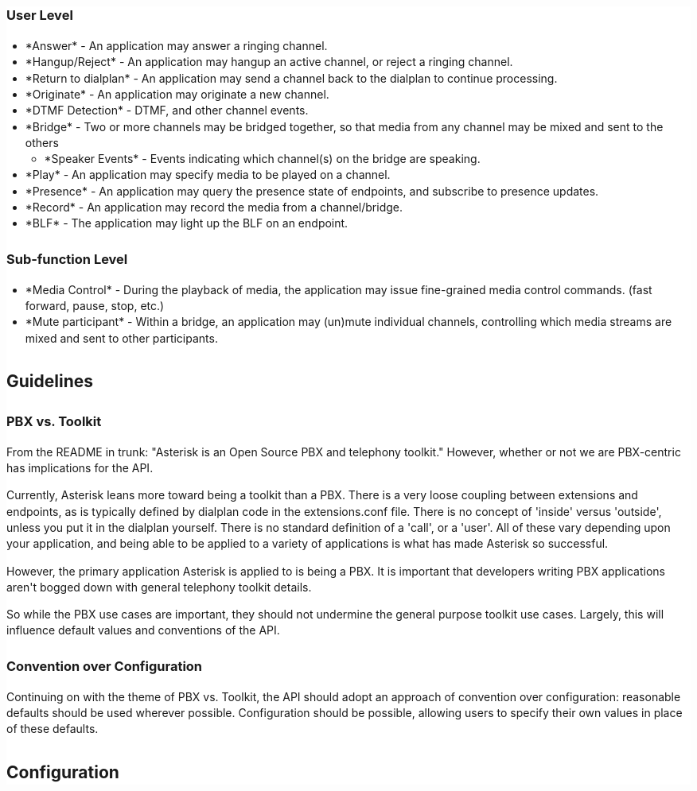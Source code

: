 ### User Level

* \*Answer\*&nbsp;\- An application may answer a ringing channel.
* \*Hangup/Reject\* \- An application may hangup an active channel, or reject a ringing channel.
* \*Return to dialplan\* \- An application may send a channel back to the dialplan to continue processing.
* \*Originate\* \- An application may originate a new channel.
* \*DTMF Detection\* \- DTMF, and other channel events.
* \*Bridge\* \- Two or more channels may be bridged together, so that media from any channel may be mixed and sent to the others
    * \*Speaker Events\* \- Events indicating which channel(s) on the bridge are speaking.
* \*Play\* \- An application may specify media to be played on a channel.
* \*Presence\* \- An application may query the presence state of endpoints, and subscribe to presence updates.
* \*Record\* \- An application may record the media from a channel/bridge.
* \*BLF\* \- The application may light up the BLF on an endpoint.

### Sub-function Level

* \*Media Control\* \- During the playback of media, the application may issue fine-grained media control commands. (fast forward, pause, stop, etc.)
* \*Mute participant\* \- Within a bridge, an application may (un)mute individual channels, controlling which media streams are mixed and sent to other participants.

## Guidelines

### PBX vs. Toolkit

From the README in trunk: "Asterisk is an Open Source PBX and telephony toolkit." However, whether or not we are PBX-centric has implications for the API.

Currently, Asterisk leans more toward being a toolkit than a PBX. There is a very loose coupling between extensions and endpoints, as is typically defined by dialplan code in the extensions.conf file. There is no concept of 'inside' versus 'outside', unless you put it in the dialplan yourself. There is no standard definition of a 'call', or a 'user'. All of these vary depending upon your application, and being able to be applied to a variety of applications is what has made Asterisk so successful.

However, the primary application Asterisk is applied to is being a PBX. It is important that developers writing PBX applications aren't bogged down with general telephony toolkit details.

So while the PBX use cases are important, they should not undermine the general purpose toolkit use cases. Largely, this will influence default values and conventions of the API.

### Convention over Configuration

Continuing on with the theme of PBX vs. Toolkit, the API should adopt an approach of convention over configuration: reasonable defaults should be used wherever possible. Configuration should be possible, allowing users to specify their own values in place of these defaults.

## Configuration
